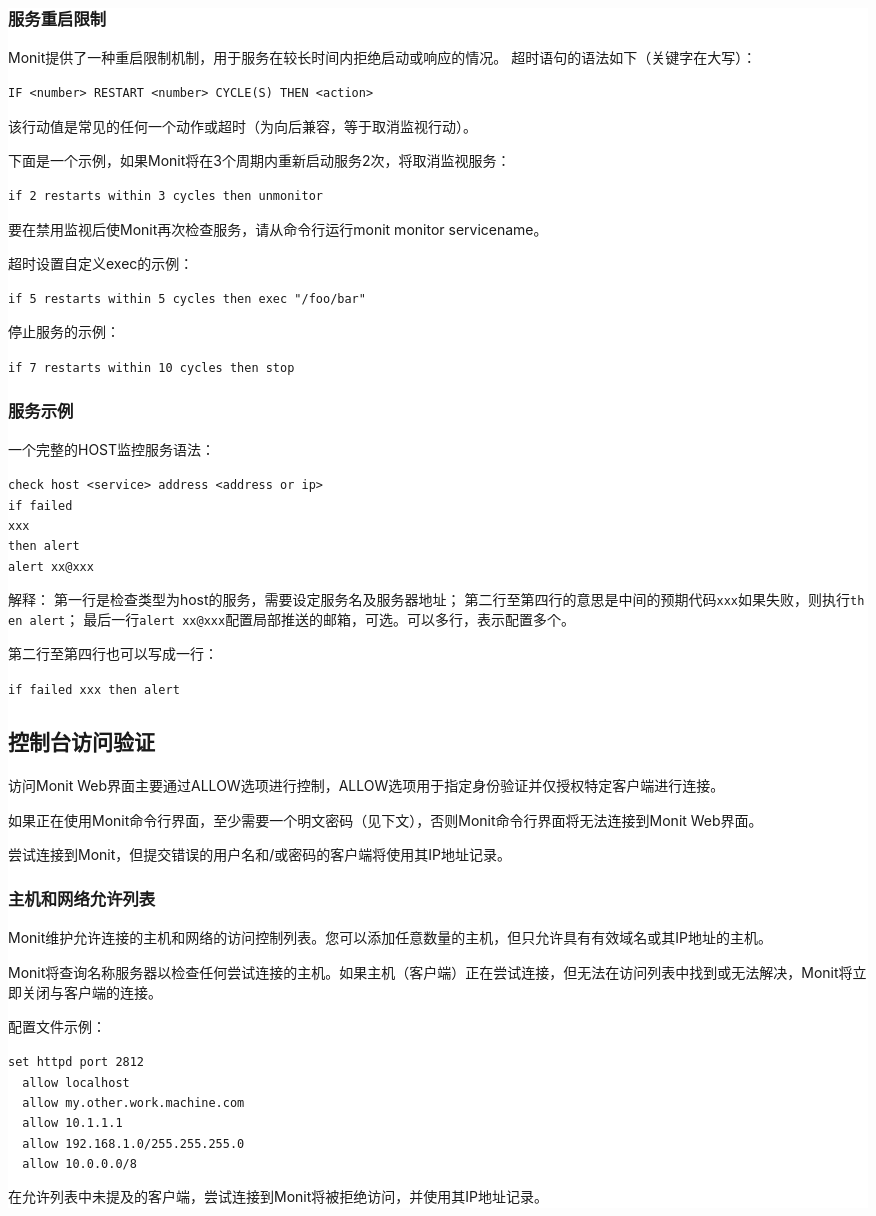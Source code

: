 ### 服务重启限制
Monit提供了一种重启限制机制，用于服务在较长时间内拒绝启动或响应的情况。
超时语句的语法如下（关键字在大写）：

	IF <number> RESTART <number> CYCLE(S) THEN <action>
该行动值是常见的任何一个动作或超时（为向后兼容，等于取消监视行动）。

下面是一个示例，如果Monit将在3个周期内重新启动服务2次，将取消监视服务：

	if 2 restarts within 3 cycles then unmonitor
要在禁用监视后使Monit再次检查服务，请从命令行运行monit monitor servicename。

超时设置自定义exec的示例：

	if 5 restarts within 5 cycles then exec "/foo/bar"
停止服务的示例：

	if 7 restarts within 10 cycles then stop
### 服务示例
一个完整的HOST监控服务语法：

	check host <service> address <address or ip>
	if failed
	xxx
	then alert
	alert xx@xxx
解释：
第一行是检查类型为host的服务，需要设定服务名及服务器地址；
第二行至第四行的意思是中间的预期代码`xxx`如果失败，则执行`then alert`；
最后一行`alert xx@xxx`配置局部推送的邮箱，可选。可以多行，表示配置多个。

第二行至第四行也可以写成一行：

	if failed xxx then alert

## 控制台访问验证
访问Monit Web界面主要通过ALLOW选项进行控制，ALLOW选项用于指定身份验证并仅授权特定客户端进行连接。

如果正在使用Monit命令行界面，至少需要一个明文密码（见下文），否则Monit命令行界面将无法连接到Monit Web界面。

尝试连接到Monit，但提交错误的用户名和/或密码的客户端将使用其IP地址记录。

### 主机和网络允许列表
Monit维护允许连接的主机和网络的访问控制列表。您可以添加任意数量的主机，但只允许具有有效域名或其IP地址的主机。

Monit将查询名称服务器以检查任何尝试连接的主机。如果主机（客户端）正在尝试连接，但无法在访问列表中找到或无法解决，Monit将立即关闭与客户端的连接。

配置文件示例：

	set httpd port 2812
	  allow localhost
	  allow my.other.work.machine.com
	  allow 10.1.1.1
	  allow 192.168.1.0/255.255.255.0
	  allow 10.0.0.0/8
在允许列表中未提及的客户端，尝试连接到Monit将被拒绝访问，并使用其IP地址记录。
